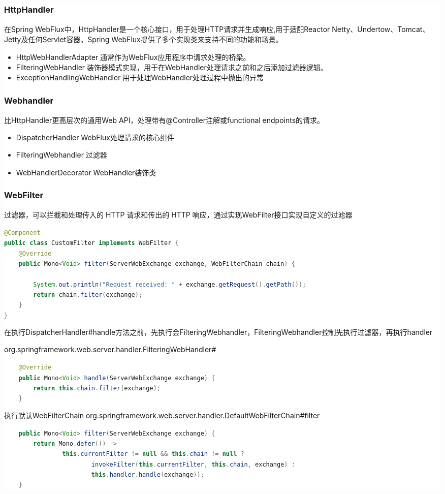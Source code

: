 ### HttpHandler

在Spring WebFlux中，HttpHandler是一个核心接口，用于处理HTTP请求并生成响应,用于适配Reactor Netty、Undertow、Tomcat、Jetty及任何Servlet容器。Spring WebFlux提供了多个实现类来支持不同的功能和场景。

*   HttpWebHandlerAdapter 通常作为WebFlux应用程序中请求处理的桥梁。
*   FilteringWebHandler 装饰器模式实现，用于在WebHandler处理请求之前和之后添加过滤器逻辑。
*   ExceptionHandlingWebHandler 用于处理WebHandler处理过程中抛出的异常

### Webhandler

比HttpHandler更高层次的通用Web API，处理带有@Controller注解或functional endpoints的请求。

*   DispatcherHandler WebFlux处理请求的核心组件
    
*   FilteringWebhandler 过滤器
    
*   WebHandlerDecorator WebHandler装饰类
    

### WebFilter

过滤器，可以拦截和处理传入的 HTTP 请求和传出的 HTTP 响应，通过实现WebFilter接口实现自定义的过滤器

```java
@Component
public class CustomFilter implements WebFilter {
    @Override
    public Mono<Void> filter(ServerWebExchange exchange, WebFilterChain chain) {
        
        System.out.println("Request received: " + exchange.getRequest().getPath());
        return chain.filter(exchange); 
    }
}

```

在执行DispatcherHandler#handle方法之前，先执行会FilteringWebhandler，FilteringWebhandler控制先执行过滤器，再执行handler

org.springframework.web.server.handler.FilteringWebHandler#

```java
	@Override
	public Mono<Void> handle(ServerWebExchange exchange) {
		return this.chain.filter(exchange);
	}

```

执行默认WebFilterChain org.springframework.web.server.handler.DefaultWebFilterChain#filter

```java
	public Mono<Void> filter(ServerWebExchange exchange) {
		return Mono.defer(() ->
				this.currentFilter != null && this.chain != null ?
						invokeFilter(this.currentFilter, this.chain, exchange) :
						this.handler.handle(exchange));
	}

```
